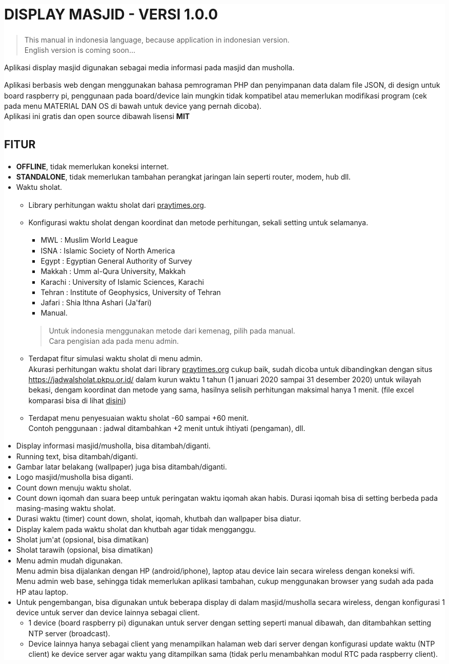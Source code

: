 # DISPLAY MASJID - VERSI 1.0.0
> This manual in indonesia language, because application in indonesian version.  
> English version is coming soon...

Aplikasi display masjid digunakan sebagai media informasi pada masjid dan musholla.  

Aplikasi berbasis web dengan menggunakan bahasa pemrograman PHP dan penyimpanan data dalam file JSON, di design untuk board raspberry pi, penggunaan pada board/device lain mungkin tidak kompatibel atau memerlukan modifikasi program (cek pada menu MATERIAL DAN OS di bawah untuk device yang pernah dicoba).  
Aplikasi ini gratis dan open source dibawah lisensi **MIT**  


## FITUR

- **OFFLINE**, tidak memerlukan koneksi internet.
- **STANDALONE**, tidak memerlukan tambahan perangkat jaringan lain seperti router, modem, hub dll.
- Waktu sholat.  
	- Library perhitungan waktu sholat dari [praytimes.org](http://praytimes.org/).
	- Konfigurasi waktu sholat dengan koordinat dan metode perhitungan, sekali setting untuk selamanya.
		- MWL	: Muslim World League
		- ISNA	: Islamic Society of North America
		- Egypt	: Egyptian General Authority of Survey
		- Makkah	: Umm al-Qura University, Makkah
		- Karachi	: University of Islamic Sciences, Karachi
		- Tehran	: Institute of Geophysics, University of Tehran
		- Jafari	: Shia Ithna Ashari (Ja'fari)
		- Manual.
		
		> Untuk indonesia menggunakan metode dari kemenag, pilih pada manual.  
		> Cara pengisian ada pada menu admin.
	- Terdapat fitur simulasi waktu sholat di menu admin.  
		Akurasi perhitungan waktu sholat dari library [praytimes.org](http://praytimes.org/) cukup baik, sudah dicoba untuk dibandingkan dengan situs https://jadwalsholat.pkpu.or.id/ dalam kurun waktu 1 tahun (1 januari 2020 sampai 31 desember 2020) untuk wilayah bekasi, dengam koordinat dan metode yang sama, hasilnya selisih perhitungan maksimal hanya 1 menit. (file excel komparasi bisa di lihat [disini](readme-image/compare.xlsx))
	- Terdapat menu penyesuaian waktu sholat -60 sampai +60 menit.  
		Contoh penggunaan : jadwal ditambahkan +2 menit untuk ihtiyati (pengaman), dll.
- Display informasi masjid/musholla, bisa ditambah/diganti.
- Running text, bisa ditambah/diganti.
- Gambar latar belakang (wallpaper) juga bisa ditambah/diganti.
- Logo masjid/musholla bisa diganti.
- Count down menuju waktu sholat.
- Count down iqomah dan suara beep untuk peringatan waktu iqomah akan habis.
	Durasi iqomah bisa di setting berbeda pada masing-masing waktu sholat.
- Durasi waktu (timer) count down, sholat, iqomah, khutbah dan wallpaper bisa diatur.
- Display kalem pada waktu sholat dan khutbah agar tidak mengganggu.
- Sholat jum'at (opsional, bisa dimatikan)
- Sholat tarawih (opsional, bisa dimatikan)
- Menu admin mudah digunakan.  
	Menu admin bisa dijalankan dengan HP (android/iphone), laptop atau device lain secara wireless dengan koneksi wifi.  
	Menu admin web base, sehingga tidak memerlukan aplikasi tambahan, cukup menggunakan browser yang sudah ada pada HP atau laptop.  
- Untuk pengembangan, bisa digunakan untuk beberapa display di dalam masjid/musholla secara wireless, dengan konfigurasi 1 device untuk server dan device lainnya sebagai client.
	- 1 device (board raspberry pi) digunakan untuk server dengan setting seperti manual dibawah, dan ditambahkan setting NTP server (broadcast).  
	- Device lainnya hanya sebagai client yang menampilkan halaman web dari server dengan konfigurasi update waktu (NTP client) ke device server agar waktu yang ditampilkan sama (tidak perlu menambahkan modul RTC pada raspberry client). 
